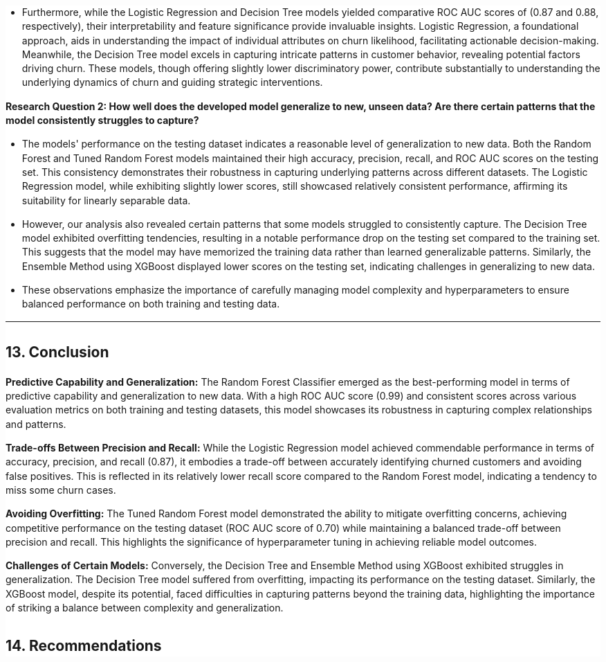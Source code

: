 * Furthermore, while the Logistic Regression and Decision Tree models yielded comparative ROC AUC scores of (0.87 and 0.88, respectively), their interpretability and feature significance provide invaluable insights. Logistic Regression, a foundational approach, aids in understanding the impact of individual attributes on churn likelihood, facilitating actionable decision-making. Meanwhile, the Decision Tree model excels in capturing intricate patterns in customer behavior, revealing potential factors driving churn. These models, though offering slightly lower discriminatory power, contribute substantially to understanding the underlying dynamics of churn and guiding strategic interventions.

**Research Question 2: How well does the developed model generalize to new, unseen data? Are there certain patterns that the model consistently struggles to capture?**

* The models' performance on the testing dataset indicates a reasonable level of generalization to new data. Both the Random Forest and Tuned Random Forest models maintained their high accuracy, precision, recall, and ROC AUC scores on the testing set. This consistency demonstrates their robustness in capturing underlying patterns across different datasets. The Logistic Regression model, while exhibiting slightly lower scores, still showcased relatively consistent performance, affirming its suitability for linearly separable data.

* However, our analysis also revealed certain patterns that some models struggled to consistently capture. The Decision Tree model exhibited overfitting tendencies, resulting in a notable performance drop on the testing set compared to the training set. This suggests that the model may have memorized the training data rather than learned generalizable patterns. Similarly, the Ensemble Method using XGBoost displayed lower scores on the testing set, indicating challenges in generalizing to new data. 

* These observations emphasize the importance of carefully managing model complexity and hyperparameters to ensure balanced performance on both training and testing data.
***

## 13. Conclusion

**Predictive Capability and Generalization:** The Random Forest Classifier emerged as the best-performing model in terms of predictive capability and generalization to new data. With a high ROC AUC score (0.99) and consistent scores across various evaluation metrics on both training and testing datasets, this model showcases its robustness in capturing complex relationships and patterns.

**Trade-offs Between Precision and Recall:** While the Logistic Regression model achieved commendable performance in terms of accuracy, precision, and recall (0.87), it embodies a trade-off between accurately identifying churned customers and avoiding false positives. This is reflected in its relatively lower recall score compared to the Random Forest model, indicating a tendency to miss some churn cases.

**Avoiding Overfitting:** The Tuned Random Forest model demonstrated the ability to mitigate overfitting concerns, achieving competitive performance on the testing dataset (ROC AUC score of 0.70) while maintaining a balanced trade-off between precision and recall. This highlights the significance of hyperparameter tuning in achieving reliable model outcomes.

**Challenges of Certain Models:** Conversely, the Decision Tree and Ensemble Method using XGBoost exhibited struggles in generalization. The Decision Tree model suffered from overfitting, impacting its performance on the testing dataset. Similarly, the XGBoost model, despite its potential, faced difficulties in capturing patterns beyond the training data, highlighting the importance of striking a balance between complexity and generalization.

## 14. Recommendations
